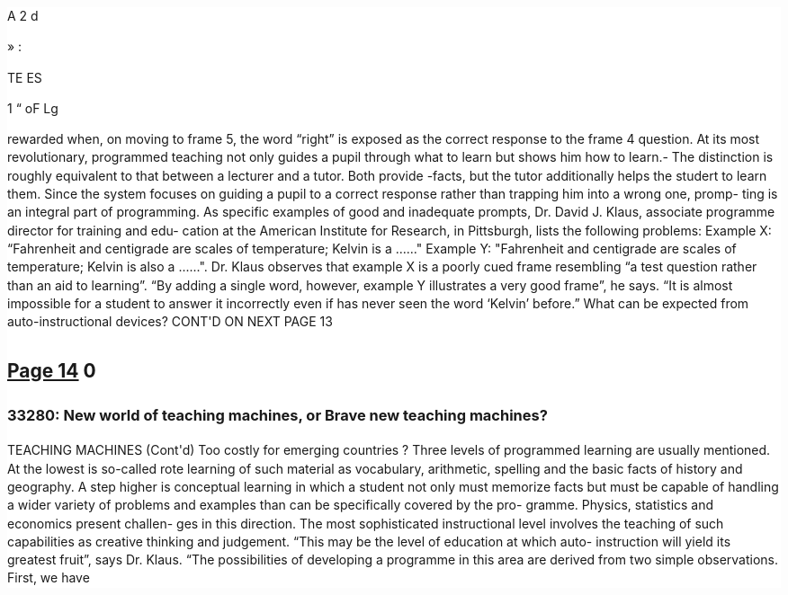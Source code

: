 A 2
d
 
» 
: 
> 
TE
ES
 
1 
“ 
oF 
Lg 
  
rewarded when, on moving to frame 5, the word “right” 
is exposed as the correct response to the frame 4 question. 
At its most revolutionary, programmed teaching not only 
guides a pupil through what to learn but shows him how to 
learn.- The distinction is roughly equivalent to that between 
a lecturer and a tutor. Both provide -facts, but the tutor 
additionally helps the studert to learn them. 
Since the system focuses on guiding a pupil to a correct 
response rather than trapping him into a wrong one, promp- 
ting is an integral part of programming. As specific 
examples of good and inadequate prompts, Dr. David J. 
Klaus, associate programme director for training and edu- 
cation at the American Institute for Research, in Pittsburgh, 
lists the following problems: 
Example X: “Fahrenheit and centigrade are scales of 
temperature; Kelvin is a ......" 
Example Y: "Fahrenheit and centigrade are scales of 
temperature; Kelvin is also a ......". 
Dr. Klaus observes that example X is a poorly cued frame 
resembling “a test question rather than an aid to learning”. 
“By adding a single word, however, example Y illustrates 
a very good frame”, he says. “It is almost impossible for 
a student to answer it incorrectly even if has never 
seen the word ‘Kelvin’ before.” 
What can be expected from auto-instructional devices? 
CONT'D ON NEXT PAGE 
13 
 

## [Page 14](078208engo.pdf#page=14) 0

### 33280: New world of teaching machines, or Brave new teaching machines?

TEACHING MACHINES (Cont'd) 
Too costly for emerging countries ? 
Three levels of programmed learning are usually mentioned. 
At the lowest is so-called rote learning of such material 
as vocabulary, arithmetic, spelling and the basic facts of 
history and geography. A step higher is conceptual learning 
in which a student not only must memorize facts but must 
be capable of handling a wider variety of problems and 
examples than can be specifically covered by the pro- 
gramme. Physics, statistics and economics present challen- 
ges in this direction. The most sophisticated instructional 
level involves the teaching of such capabilities as creative 
thinking and judgement. 
“This may be the level of education at which auto- 
instruction will yield its greatest fruit”, says Dr. Klaus. 
“The possibilities of developing a programme in this area 
are derived from two simple observations. First, we have 